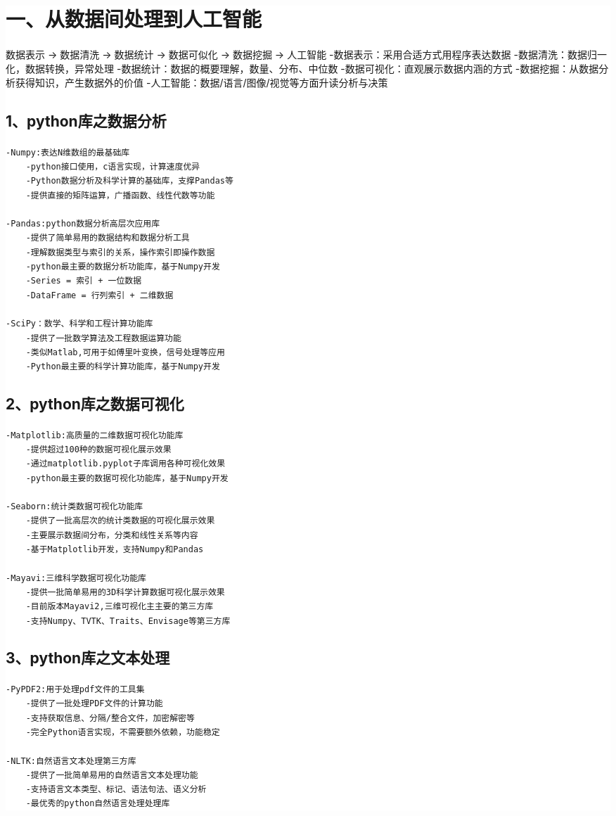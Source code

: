 # 一、从数据间处理到人工智能
数据表示 -> 数据清洗 -> 数据统计 -> 数据可似化 -> 数据挖掘 -> 人工智能
    -数据表示：采用合适方式用程序表达数据
    -数据清洗：数据归一化，数据转换，异常处理
    -数据统计：数据的概要理解，数量、分布、中位数
    -数据可视化：直观展示数据内涵的方式
    -数据挖掘：从数据分析获得知识，产生数据外的价值
    -人工智能：数据/语言/图像/视觉等方面升读分析与决策

## 1、python库之数据分析
    -Numpy:表达N维数组的最基础库
        -python接口使用，c语言实现，计算速度优异
        -Python数据分析及科学计算的基础库，支撑Pandas等
        -提供直接的矩阵运算，广播函数、线性代数等功能

    -Pandas:python数据分析高层次应用库
        -提供了简单易用的数据结构和数据分析工具
        -理解数据类型与索引的关系，操作索引即操作数据
        -python最主要的数据分析功能库，基于Numpy开发
        -Series = 索引 + 一位数据
        -DataFrame = 行列索引 + 二维数据

    -SciPy：数学、科学和工程计算功能库
        -提供了一批数学算法及工程数据运算功能
        -类似Matlab,可用于如傅里叶变换，信号处理等应用
        -Python最主要的科学计算功能库，基于Numpy开发

## 2、python库之数据可视化
    -Matplotlib:高质量的二维数据可视化功能库
        -提供超过100种的数据可视化展示效果
        -通过matplotlib.pyplot子库调用各种可视化效果
        -python最主要的数据可视化功能库，基于Numpy开发

    -Seaborn:统计类数据可视化功能库
        -提供了一批高层次的统计类数据的可视化展示效果
        -主要展示数据间分布，分类和线性关系等内容
        -基于Matplotlib开发，支持Numpy和Pandas

    -Mayavi:三维科学数据可视化功能库
        -提供一批简单易用的3D科学计算数据可视化展示效果
        -目前版本Mayavi2,三维可视化主主要的第三方库
        -支持Numpy、TVTK、Traits、Envisage等第三方库

## 3、python库之文本处理
    -PyPDF2:用于处理pdf文件的工具集
        -提供了一批处理PDF文件的计算功能
        -支持获取信息、分隔/整合文件，加密解密等
        -完全Python语言实现，不需要额外依赖，功能稳定

    -NLTK:自然语言文本处理第三方库
        -提供了一批简单易用的自然语言文本处理功能
        -支持语言文本类型、标记、语法句法、语义分析
        -最优秀的python自然语言处理处理库
